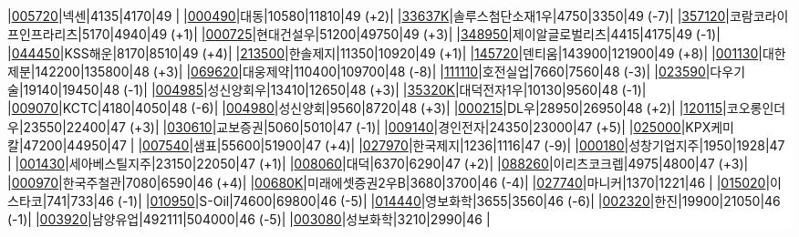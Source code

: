 |[005720](https://finance.daum.net/quotes/A005720)|넥센|4135|4170|49 |
|[000490](https://finance.daum.net/quotes/A000490)|대동|10580|11810|49 (+2)|
|[33637K](https://finance.daum.net/quotes/A33637K)|솔루스첨단소재1우|4750|3350|49 (-7)|
|[357120](https://finance.daum.net/quotes/A357120)|코람코라이프인프라리츠|5170|4940|49 (+1)|
|[000725](https://finance.daum.net/quotes/A000725)|현대건설우|51200|49750|49 (+3)|
|[348950](https://finance.daum.net/quotes/A348950)|제이알글로벌리츠|4415|4175|49 (-1)|
|[044450](https://finance.daum.net/quotes/A044450)|KSS해운|8170|8510|49 (+4)|
|[213500](https://finance.daum.net/quotes/A213500)|한솔제지|11350|10920|49 (+1)|
|[145720](https://finance.daum.net/quotes/A145720)|덴티움|143900|121900|49 (+8)|
|[001130](https://finance.daum.net/quotes/A001130)|대한제분|142200|135800|48 (+3)|
|[069620](https://finance.daum.net/quotes/A069620)|대웅제약|110400|109700|48 (-8)|
|[111110](https://finance.daum.net/quotes/A111110)|호전실업|7660|7560|48 (-3)|
|[023590](https://finance.daum.net/quotes/A023590)|다우기술|19140|19450|48 (-1)|
|[004985](https://finance.daum.net/quotes/A004985)|성신양회우|13410|12650|48 (+3)|
|[35320K](https://finance.daum.net/quotes/A35320K)|대덕전자1우|10130|9560|48 (-1)|
|[009070](https://finance.daum.net/quotes/A009070)|KCTC|4180|4050|48 (-6)|
|[004980](https://finance.daum.net/quotes/A004980)|성신양회|9560|8720|48 (+3)|
|[000215](https://finance.daum.net/quotes/A000215)|DL우|28950|26950|48 (+2)|
|[120115](https://finance.daum.net/quotes/A120115)|코오롱인더우|23550|22400|47 (+3)|
|[030610](https://finance.daum.net/quotes/A030610)|교보증권|5060|5010|47 (-1)|
|[009140](https://finance.daum.net/quotes/A009140)|경인전자|24350|23000|47 (+5)|
|[025000](https://finance.daum.net/quotes/A025000)|KPX케미칼|47200|44950|47 |
|[007540](https://finance.daum.net/quotes/A007540)|샘표|55600|51900|47 (+4)|
|[027970](https://finance.daum.net/quotes/A027970)|한국제지|1236|1116|47 (-9)|
|[000180](https://finance.daum.net/quotes/A000180)|성창기업지주|1950|1928|47 |
|[001430](https://finance.daum.net/quotes/A001430)|세아베스틸지주|23150|22050|47 (+1)|
|[008060](https://finance.daum.net/quotes/A008060)|대덕|6370|6290|47 (+2)|
|[088260](https://finance.daum.net/quotes/A088260)|이리츠코크렙|4975|4800|47 (+3)|
|[000970](https://finance.daum.net/quotes/A000970)|한국주철관|7080|6590|46 (+4)|
|[00680K](https://finance.daum.net/quotes/A00680K)|미래에셋증권2우B|3680|3700|46 (-4)|
|[027740](https://finance.daum.net/quotes/A027740)|마니커|1370|1221|46 |
|[015020](https://finance.daum.net/quotes/A015020)|이스타코|741|733|46 (-1)|
|[010950](https://finance.daum.net/quotes/A010950)|S-Oil|74600|69800|46 (-5)|
|[014440](https://finance.daum.net/quotes/A014440)|영보화학|3655|3560|46 (-6)|
|[002320](https://finance.daum.net/quotes/A002320)|한진|19900|21050|46 (-1)|
|[003920](https://finance.daum.net/quotes/A003920)|남양유업|492111|504000|46 (-5)|
|[003080](https://finance.daum.net/quotes/A003080)|성보화학|3210|2990|46 |